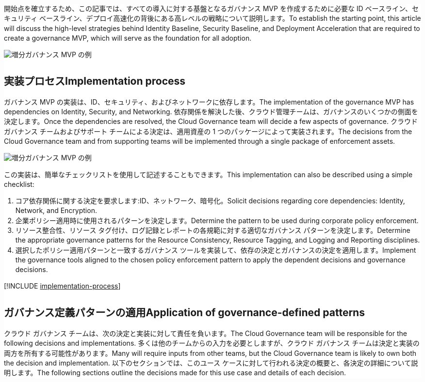 <span data-ttu-id="d2a63-113">開始点を確立するため、この記事では、すべての導入に対する基盤となるガバナンス MVP を作成するために必要な ID ベースライン、セキュリティ ベースライン、デプロイ高速化の背後にある高レベルの戦略について説明します。</span><span class="sxs-lookup"><span data-stu-id="d2a63-113">To establish the starting point, this article will discuss the high-level strategies behind Identity Baseline, Security Baseline, and Deployment Acceleration that are required to create a governance MVP, which will serve as the foundation for all adoption.</span></span>

![増分ガバナンス MVP の例](../../../_images/governance/governance-mvp.png)

## <a name="implementation-process"></a><span data-ttu-id="d2a63-115">実装プロセス</span><span class="sxs-lookup"><span data-stu-id="d2a63-115">Implementation process</span></span>

<span data-ttu-id="d2a63-116">ガバナンス MVP の実装は、ID、セキュリティ、およびネットワークに依存します。</span><span class="sxs-lookup"><span data-stu-id="d2a63-116">The implementation of the governance MVP has dependencies on Identity, Security, and Networking.</span></span> <span data-ttu-id="d2a63-117">依存関係を解決した後、クラウド管理チームは、ガバナンスのいくつかの側面を決定します。</span><span class="sxs-lookup"><span data-stu-id="d2a63-117">Once the dependencies are resolved, the Cloud Governance team will decide a few aspects of governance.</span></span> <span data-ttu-id="d2a63-118">クラウド ガバナンス チームおよびサポート チームによる決定は、適用資産の 1 つのパッケージによって実装されます。</span><span class="sxs-lookup"><span data-stu-id="d2a63-118">The decisions from the Cloud Governance team and from supporting teams will be implemented through a single package of enforcement assets.</span></span>

![増分ガバナンス MVP の例](../../../_images/governance/governance-mvp-implementation-flow.png)

<span data-ttu-id="d2a63-120">この実装は、簡単なチェックリストを使用して記述することもできます。</span><span class="sxs-lookup"><span data-stu-id="d2a63-120">This implementation can also be described using a simple checklist:</span></span>

1. <span data-ttu-id="d2a63-121">コア依存関係に関する決定を要求します:ID、ネットワーク、暗号化。</span><span class="sxs-lookup"><span data-stu-id="d2a63-121">Solicit decisions regarding core dependencies: Identity, Network, and Encryption.</span></span>
2. <span data-ttu-id="d2a63-122">企業ポリシー適用時に使用されるパターンを決定します。</span><span class="sxs-lookup"><span data-stu-id="d2a63-122">Determine the pattern to be used during corporate policy enforcement.</span></span>
3. <span data-ttu-id="d2a63-123">リソース整合性、リソース タグ付け、ログ記録とレポートの各規範に対する適切なガバナンス パターンを決定します。</span><span class="sxs-lookup"><span data-stu-id="d2a63-123">Determine the appropriate governance patterns for the Resource Consistency, Resource Tagging, and Logging and Reporting disciplines.</span></span>
4. <span data-ttu-id="d2a63-124">選択したポリシー適用パターンと一致するガバナンス ツールを実装して、依存の決定とガバナンスの決定を適用します。</span><span class="sxs-lookup"><span data-stu-id="d2a63-124">Implement the governance tools aligned to the chosen policy enforcement pattern to apply the dependent decisions and governance decisions.</span></span>

[!INCLUDE [implementation-process](../../../../../includes/cloud-adoption/governance/implementation-process.md)]

## <a name="application-of-governance-defined-patterns"></a><span data-ttu-id="d2a63-125">ガバナンス定義パターンの適用</span><span class="sxs-lookup"><span data-stu-id="d2a63-125">Application of governance-defined patterns</span></span>

<span data-ttu-id="d2a63-126">クラウド ガバナンス チームは、次の決定と実装に対して責任を負います。</span><span class="sxs-lookup"><span data-stu-id="d2a63-126">The Cloud Governance team will be responsible for the following decisions and implementations.</span></span> <span data-ttu-id="d2a63-127">多くは他のチームからの入力を必要としますが、クラウド ガバナンス チームは決定と実装の両方を所有する可能性があります。</span><span class="sxs-lookup"><span data-stu-id="d2a63-127">Many will require inputs from other teams, but the Cloud Governance team is likely to own both the decision and implementation.</span></span> <span data-ttu-id="d2a63-128">以下のセクションでは、このユース ケースに対して行われる決定の概要と、各決定の詳細について説明します。</span><span class="sxs-lookup"><span data-stu-id="d2a63-128">The following sections outline the decisions made for this use case and details of each decision.</span></span>
